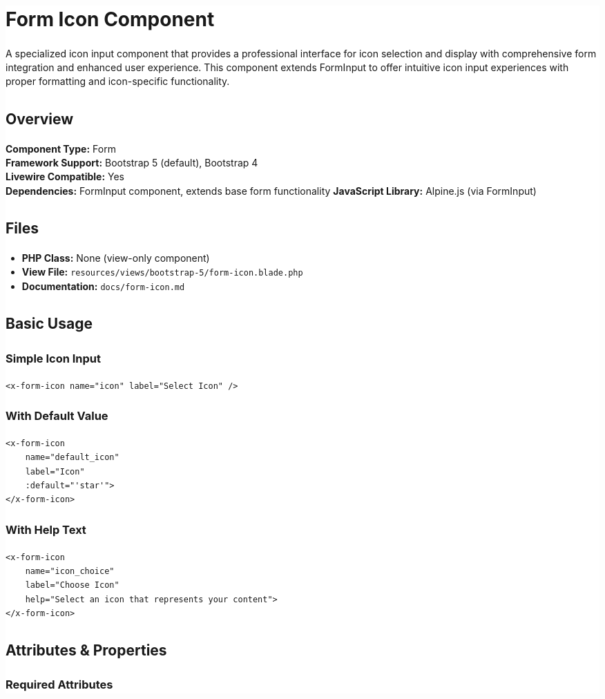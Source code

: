 # Form Icon Component

A specialized icon input component that provides a professional interface for icon selection and display with comprehensive form integration and enhanced user experience. This component extends FormInput to offer intuitive icon input experiences with proper formatting and icon-specific functionality.

## Overview

**Component Type:** Form  
**Framework Support:** Bootstrap 5 (default), Bootstrap 4  
**Livewire Compatible:** Yes  
**Dependencies:** FormInput component, extends base form functionality
**JavaScript Library:** Alpine.js (via FormInput)

## Files

- **PHP Class:** None (view-only component)
- **View File:** `resources/views/bootstrap-5/form-icon.blade.php`
- **Documentation:** `docs/form-icon.md`

## Basic Usage

### Simple Icon Input
```blade
<x-form-icon name="icon" label="Select Icon" />
```

### With Default Value
```blade
<x-form-icon 
    name="default_icon" 
    label="Icon"
    :default="'star'">
</x-form-icon>
```

### With Help Text
```blade
<x-form-icon 
    name="icon_choice" 
    label="Choose Icon"
    help="Select an icon that represents your content">
</x-form-icon>
```

## Attributes & Properties

### Required Attributes
